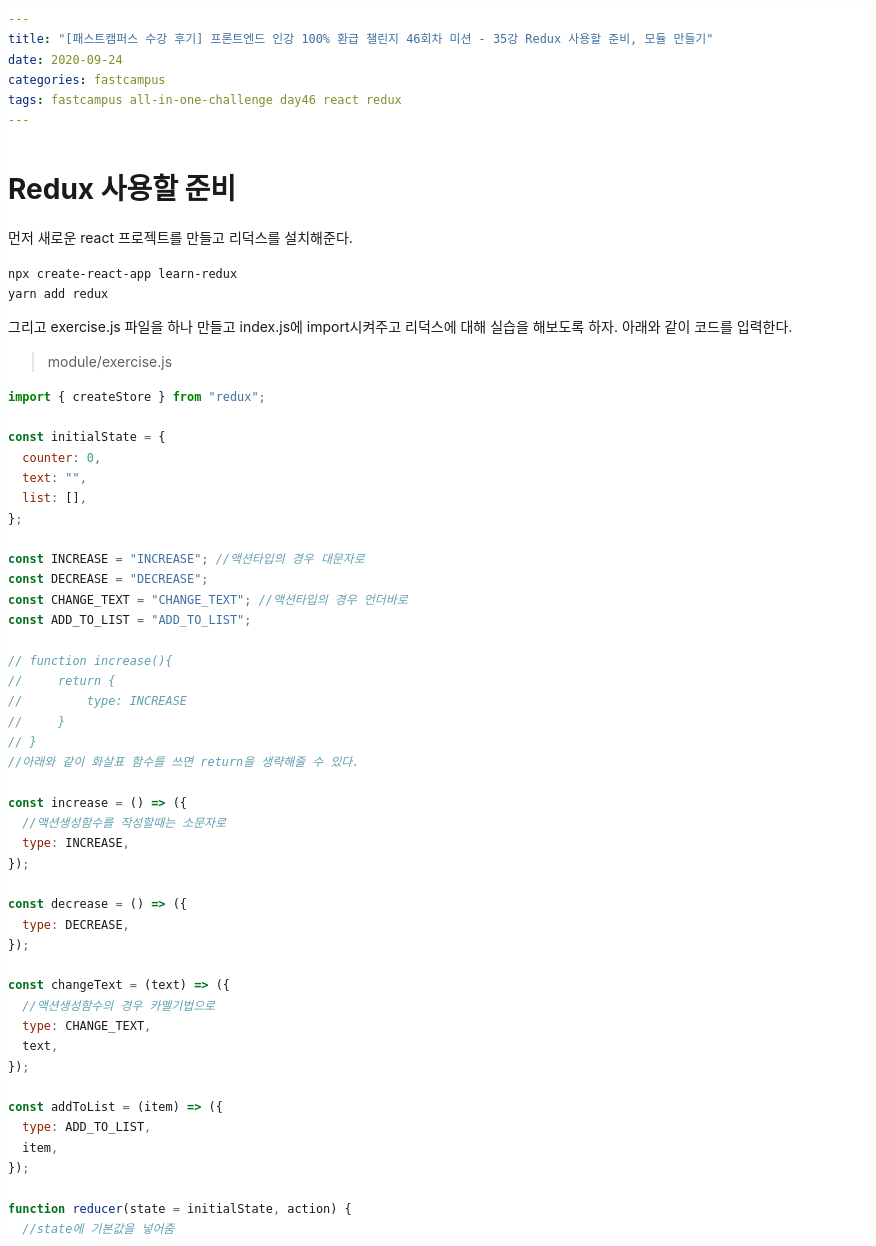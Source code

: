 ```yaml
---
title: "[패스트캠퍼스 수강 후기] 프론트엔드 인강 100% 환급 챌린지 46회차 미션 - 35강 Redux 사용할 준비, 모듈 만들기"
date: 2020-09-24
categories: fastcampus
tags: fastcampus all-in-one-challenge day46 react redux
---
```


# Redux 사용할 준비

먼저 새로운 react 프로젝트를 만들고 리덕스를 설치해준다.

```
npx create-react-app learn-redux
yarn add redux
```

그리고 exercise.js 파일을 하나 만들고 index.js에 import시켜주고 리덕스에 대해 실습을 해보도록 하자. 아래와 같이 코드를 입력한다.

> module/exercise.js

```javascript
import { createStore } from "redux";

const initialState = {
  counter: 0,
  text: "",
  list: [],
};

const INCREASE = "INCREASE"; //액션타입의 경우 대문자로
const DECREASE = "DECREASE";
const CHANGE_TEXT = "CHANGE_TEXT"; //액션타입의 경우 언더바로
const ADD_TO_LIST = "ADD_TO_LIST";

// function increase(){
//     return {
//         type: INCREASE
//     }
// }
//아래와 같이 화살표 함수를 쓰면 return을 생략해줄 수 있다.

const increase = () => ({
  //액션생성함수를 작성할때는 소문자로
  type: INCREASE,
});

const decrease = () => ({
  type: DECREASE,
});

const changeText = (text) => ({
  //액션생성함수의 경우 카멜기법으로
  type: CHANGE_TEXT,
  text,
});

const addToList = (item) => ({
  type: ADD_TO_LIST,
  item,
});

function reducer(state = initialState, action) {
  //state에 기본값을 넣어줌
```